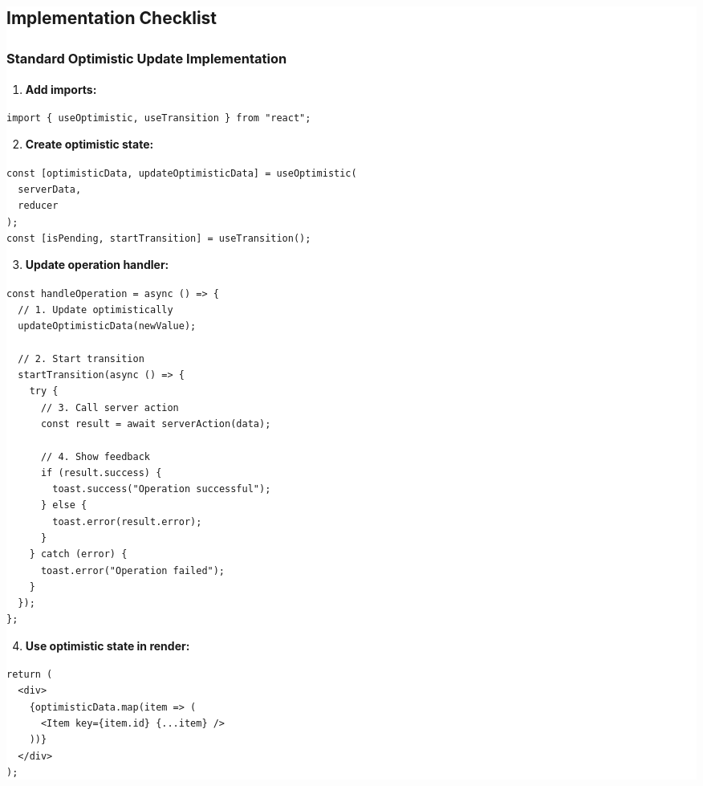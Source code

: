 ## Implementation Checklist

### Standard Optimistic Update Implementation

1. **Add imports:**
```tsx
import { useOptimistic, useTransition } from "react";
```

2. **Create optimistic state:**
```tsx
const [optimisticData, updateOptimisticData] = useOptimistic(
  serverData,
  reducer
);
const [isPending, startTransition] = useTransition();
```

3. **Update operation handler:**
```tsx
const handleOperation = async () => {
  // 1. Update optimistically
  updateOptimisticData(newValue);

  // 2. Start transition
  startTransition(async () => {
    try {
      // 3. Call server action
      const result = await serverAction(data);

      // 4. Show feedback
      if (result.success) {
        toast.success("Operation successful");
      } else {
        toast.error(result.error);
      }
    } catch (error) {
      toast.error("Operation failed");
    }
  });
};
```

4. **Use optimistic state in render:**
```tsx
return (
  <div>
    {optimisticData.map(item => (
      <Item key={item.id} {...item} />
    ))}
  </div>
);
```
